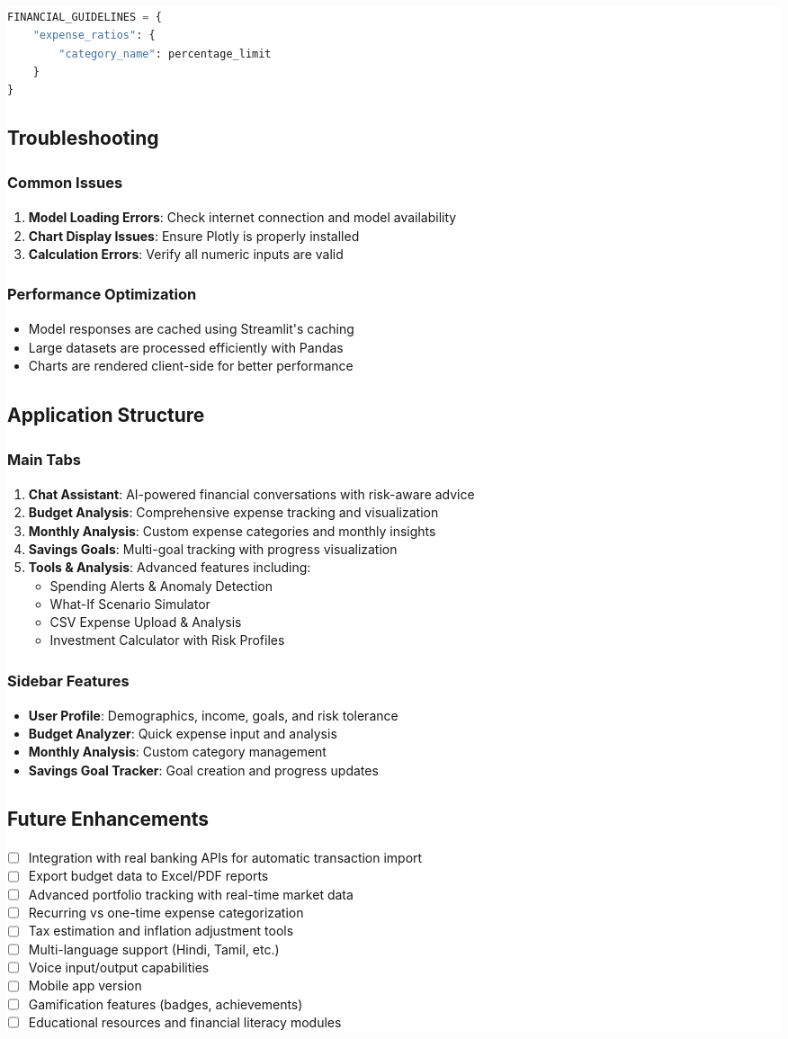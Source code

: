 ```python
FINANCIAL_GUIDELINES = {
    "expense_ratios": {
        "category_name": percentage_limit
    }
}
```

## Troubleshooting

### Common Issues
1. **Model Loading Errors**: Check internet connection and model availability
2. **Chart Display Issues**: Ensure Plotly is properly installed
3. **Calculation Errors**: Verify all numeric inputs are valid

### Performance Optimization
- Model responses are cached using Streamlit's caching
- Large datasets are processed efficiently with Pandas
- Charts are rendered client-side for better performance

## Application Structure

### Main Tabs
1. **Chat Assistant**: AI-powered financial conversations with risk-aware advice
2. **Budget Analysis**: Comprehensive expense tracking and visualization
3. **Monthly Analysis**: Custom expense categories and monthly insights
4. **Savings Goals**: Multi-goal tracking with progress visualization
5. **Tools & Analysis**: Advanced features including:
   - Spending Alerts & Anomaly Detection
   - What-If Scenario Simulator
   - CSV Expense Upload & Analysis
   - Investment Calculator with Risk Profiles

### Sidebar Features
- **User Profile**: Demographics, income, goals, and risk tolerance
- **Budget Analyzer**: Quick expense input and analysis
- **Monthly Analysis**: Custom category management
- **Savings Goal Tracker**: Goal creation and progress updates

## Future Enhancements

- [ ] Integration with real banking APIs for automatic transaction import
- [ ] Export budget data to Excel/PDF reports
- [ ] Advanced portfolio tracking with real-time market data
- [ ] Recurring vs one-time expense categorization
- [ ] Tax estimation and inflation adjustment tools
- [ ] Multi-language support (Hindi, Tamil, etc.)
- [ ] Voice input/output capabilities
- [ ] Mobile app version
- [ ] Gamification features (badges, achievements)
- [ ] Educational resources and financial literacy modules
